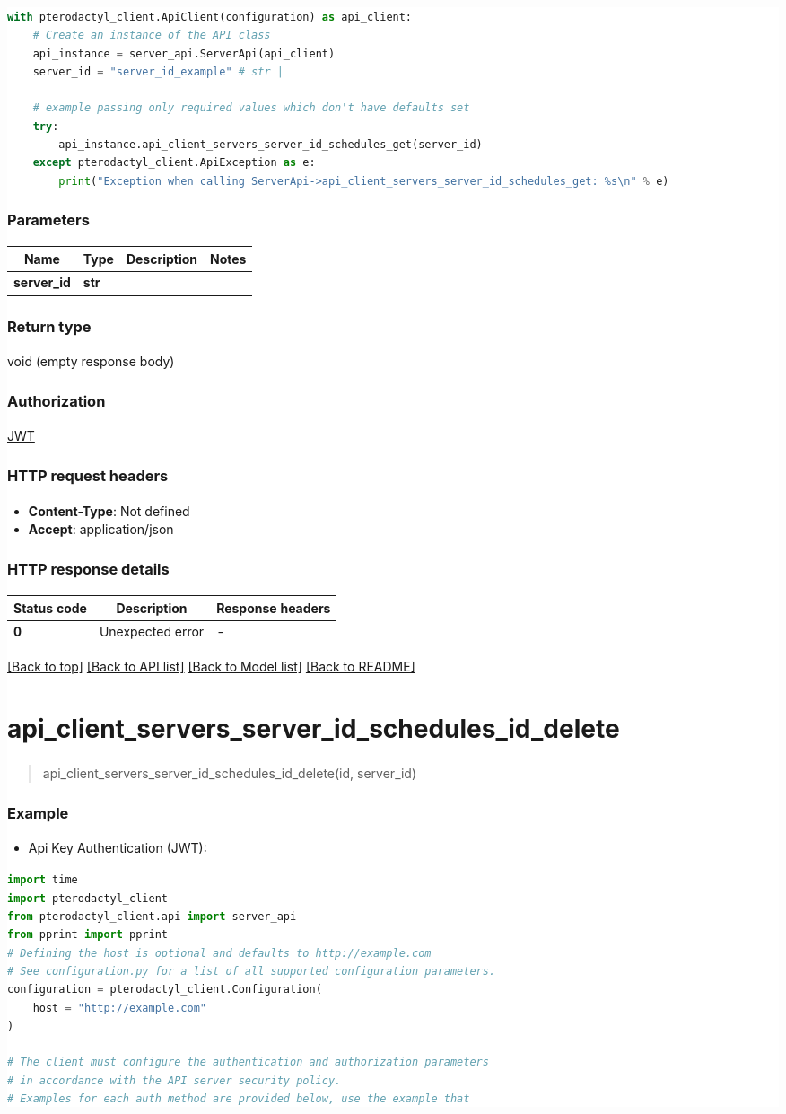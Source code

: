 ```python
with pterodactyl_client.ApiClient(configuration) as api_client:
    # Create an instance of the API class
    api_instance = server_api.ServerApi(api_client)
    server_id = "server_id_example" # str | 

    # example passing only required values which don't have defaults set
    try:
        api_instance.api_client_servers_server_id_schedules_get(server_id)
    except pterodactyl_client.ApiException as e:
        print("Exception when calling ServerApi->api_client_servers_server_id_schedules_get: %s\n" % e)
```


### Parameters

Name | Type | Description  | Notes
------------- | ------------- | ------------- | -------------
 **server_id** | **str**|  |

### Return type

void (empty response body)

### Authorization

[JWT](../README.md#JWT)

### HTTP request headers

 - **Content-Type**: Not defined
 - **Accept**: application/json


### HTTP response details

| Status code | Description | Response headers |
|-------------|-------------|------------------|
**0** | Unexpected error |  -  |

[[Back to top]](#) [[Back to API list]](../README.md#documentation-for-api-endpoints) [[Back to Model list]](../README.md#documentation-for-models) [[Back to README]](../README.md)

# **api_client_servers_server_id_schedules_id_delete**
> api_client_servers_server_id_schedules_id_delete(id, server_id)



### Example

* Api Key Authentication (JWT):

```python
import time
import pterodactyl_client
from pterodactyl_client.api import server_api
from pprint import pprint
# Defining the host is optional and defaults to http://example.com
# See configuration.py for a list of all supported configuration parameters.
configuration = pterodactyl_client.Configuration(
    host = "http://example.com"
)

# The client must configure the authentication and authorization parameters
# in accordance with the API server security policy.
# Examples for each auth method are provided below, use the example that
```